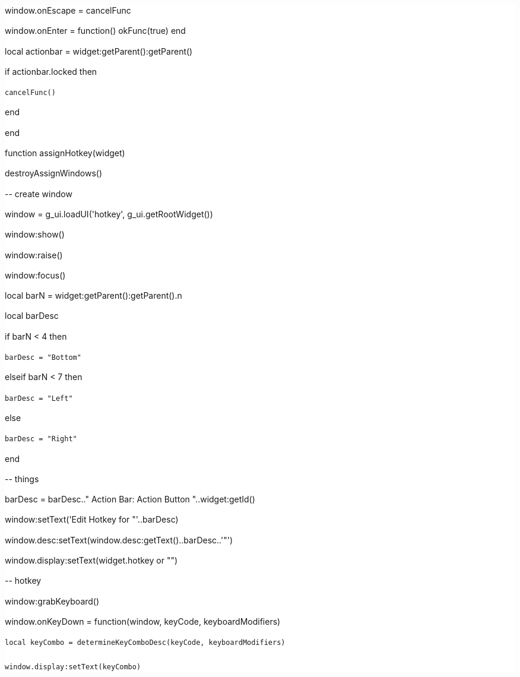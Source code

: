   window.onEscape = cancelFunc

  window.onEnter = function() okFunc(true) end

  local actionbar = widget:getParent():getParent()

  if actionbar.locked then

    cancelFunc()

  end

end

function assignHotkey(widget)

  destroyAssignWindows()

  -- create window

  window = g_ui.loadUI('hotkey', g_ui.getRootWidget())

  window:show()

  window:raise()

  window:focus()

  local barN = widget:getParent():getParent().n

  local barDesc

  if barN < 4 then

    barDesc = "Bottom"

  elseif barN < 7 then

    barDesc = "Left"

  else

    barDesc = "Right"

  end

  -- things

  barDesc = barDesc.." Action Bar: Action Button "..widget:getId()

  window:setText('Edit Hotkey for "'..barDesc)

  window.desc:setText(window.desc:getText()..barDesc..'"')

  window.display:setText(widget.hotkey or "")

  -- hotkey

  window:grabKeyboard()

  window.onKeyDown = function(window, keyCode, keyboardModifiers)

    local keyCombo = determineKeyComboDesc(keyCode, keyboardModifiers)

    window.display:setText(keyCombo)
